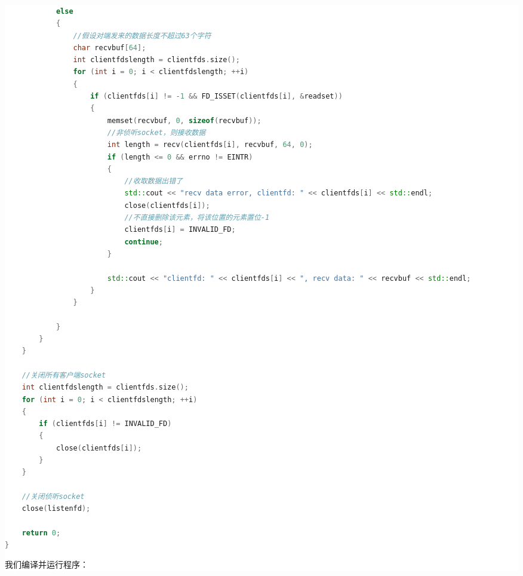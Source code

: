 ```cpp
			else 
			{
				//假设对端发来的数据长度不超过63个字符
				char recvbuf[64];
				int clientfdslength = clientfds.size();
				for (int i = 0; i < clientfdslength; ++i)
				{
					if (clientfds[i] != -1 && FD_ISSET(clientfds[i], &readset))
					{				
						memset(recvbuf, 0, sizeof(recvbuf));
						//非侦听socket，则接收数据
						int length = recv(clientfds[i], recvbuf, 64, 0);
						if (length <= 0 && errno != EINTR)
						{
							//收取数据出错了
							std::cout << "recv data error, clientfd: " << clientfds[i] << std::endl;							
							close(clientfds[i]);
							//不直接删除该元素，将该位置的元素置位-1
							clientfds[i] = INVALID_FD;
							continue;
						}
						
						std::cout << "clientfd: " << clientfds[i] << ", recv data: " << recvbuf << std::endl;					
					}
				}
				
			}
		}
	}
	
	//关闭所有客户端socket
	int clientfdslength = clientfds.size();
    for (int i = 0; i < clientfdslength; ++i)
	{
		if (clientfds[i] != INVALID_FD)
		{
			close(clientfds[i]);
		}
	}
	
	//关闭侦听socket
	close(listenfd);

    return 0;
}
```

我们编译并运行程序：
